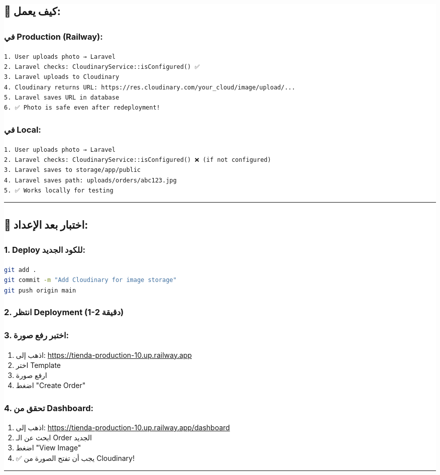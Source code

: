 
## 🔄 كيف يعمل:

### في Production (Railway):

```
1. User uploads photo → Laravel
2. Laravel checks: CloudinaryService::isConfigured() ✅
3. Laravel uploads to Cloudinary
4. Cloudinary returns URL: https://res.cloudinary.com/your_cloud/image/upload/...
5. Laravel saves URL in database
6. ✅ Photo is safe even after redeployment!
```

### في Local:

```
1. User uploads photo → Laravel
2. Laravel checks: CloudinaryService::isConfigured() ❌ (if not configured)
3. Laravel saves to storage/app/public
4. Laravel saves path: uploads/orders/abc123.jpg
5. ✅ Works locally for testing
```

---

## 🧪 اختبار بعد الإعداد:

### 1. Deploy للكود الجديد:

```bash
git add .
git commit -m "Add Cloudinary for image storage"
git push origin main
```

### 2. انتظر Deployment (1-2 دقيقة)

### 3. اختبر رفع صورة:

1. اذهب إلى: https://tienda-production-10.up.railway.app
2. اختر Template
3. ارفع صورة
4. اضغط "Create Order"

### 4. تحقق من Dashboard:

1. اذهب إلى: https://tienda-production-10.up.railway.app/dashboard
2. ابحث عن الـ Order الجديد
3. اضغط "View Image"
4. ✅ يجب أن تفتح الصورة من Cloudinary!

---